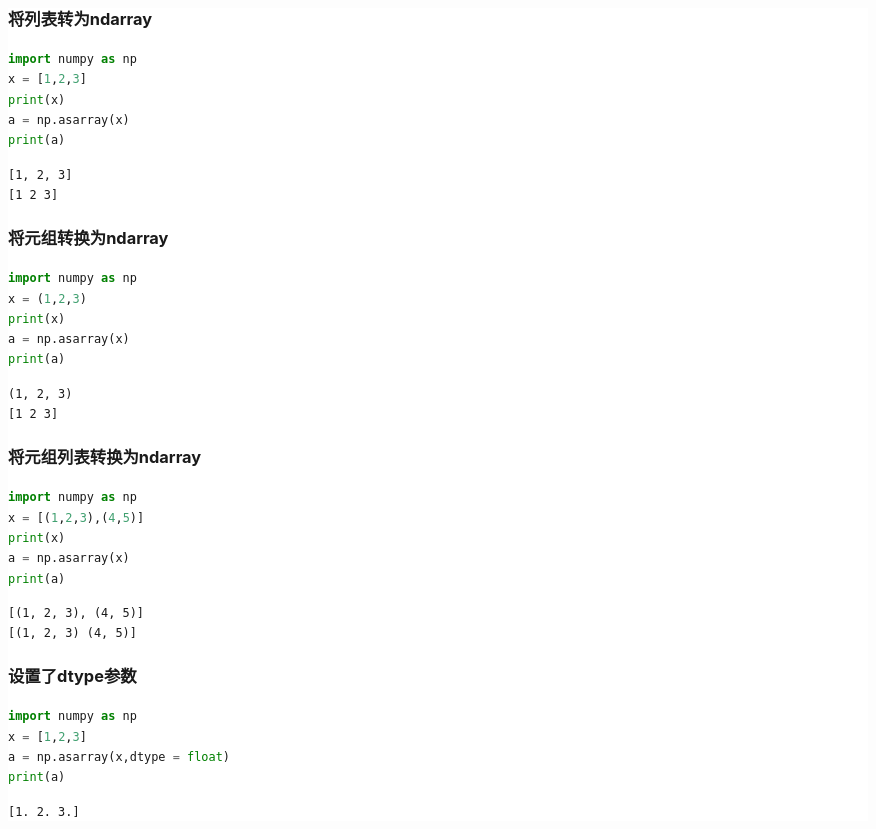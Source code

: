 ### 	**将列表转为ndarray**

```python
import numpy as np
x = [1,2,3]
print(x)
a = np.asarray(x)
print(a)
```

```
[1, 2, 3]
[1 2 3]
```

### 将元组转换为ndarray

```python
import numpy as np
x = (1,2,3)
print(x)
a = np.asarray(x)
print(a)
```

```
(1, 2, 3)
[1 2 3]
```

### 将元组列表转换为ndarray

```python
import numpy as np
x = [(1,2,3),(4,5)]
print(x)
a = np.asarray(x)
print(a)
```

```
[(1, 2, 3), (4, 5)]
[(1, 2, 3) (4, 5)]
```

### 设置了dtype参数

```python
import numpy as np
x = [1,2,3]
a = np.asarray(x,dtype = float)
print(a)
```

```
[1. 2. 3.]
```
